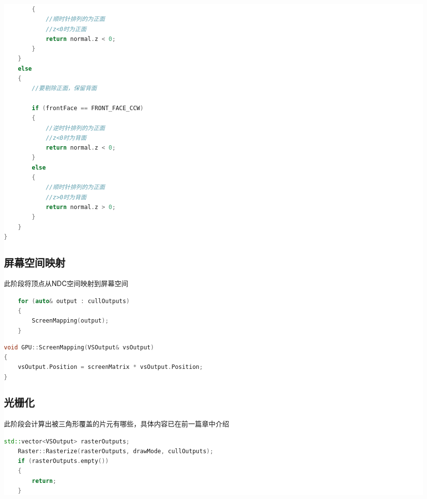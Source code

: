 ```cpp
        {
            //顺时针排列的为正面
            //z<0时为正面
            return normal.z < 0;
        }
    }
    else
    {
        //要剔除正面，保留背面

        if (frontFace == FRONT_FACE_CCW)
        {
            //逆时针排列的为正面
            //z<0时为背面
            return normal.z < 0;
        }
        else
        {
            //顺时针排列的为正面
            //z>0时为背面
            return normal.z > 0;
        }
    }
}
```



## 屏幕空间映射

此阶段将顶点从NDC空间映射到屏幕空间

```cpp
    for (auto& output : cullOutputs)
    {
        ScreenMapping(output);
    }
```



```cpp
void GPU::ScreenMapping(VSOutput& vsOutput)
{
    vsOutput.Position = screenMatrix * vsOutput.Position;
}
```



## 光栅化

此阶段会计算出被三角形覆盖的片元有哪些，具体内容已在前一篇章中介绍

```cpp
std::vector<VSOutput> rasterOutputs;
    Raster::Rasterize(rasterOutputs, drawMode, cullOutputs);
    if (rasterOutputs.empty())
    {
        return;
    }
```
